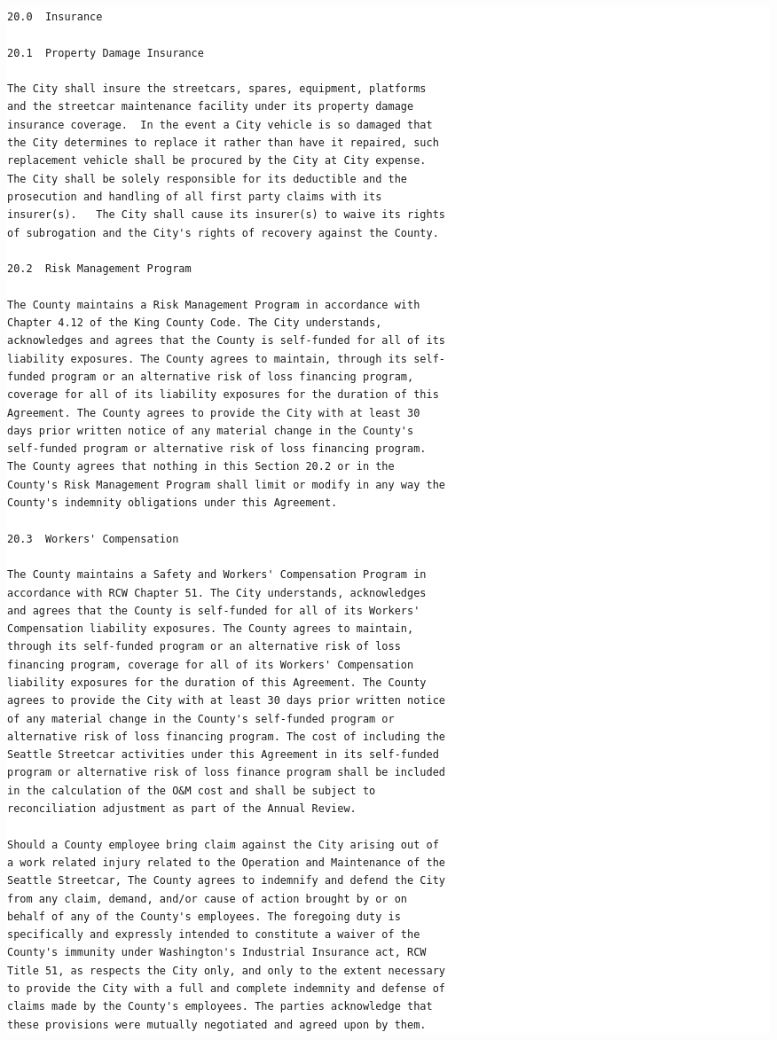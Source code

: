     20.0  Insurance  
  
    20.1  Property Damage Insurance  
  
    The City shall insure the streetcars, spares, equipment, platforms  
    and the streetcar maintenance facility under its property damage  
    insurance coverage.  In the event a City vehicle is so damaged that  
    the City determines to replace it rather than have it repaired, such  
    replacement vehicle shall be procured by the City at City expense.  
    The City shall be solely responsible for its deductible and the  
    prosecution and handling of all first party claims with its  
    insurer(s).   The City shall cause its insurer(s) to waive its rights  
    of subrogation and the City's rights of recovery against the County.  
  
    20.2  Risk Management Program  
  
    The County maintains a Risk Management Program in accordance with  
    Chapter 4.12 of the King County Code. The City understands,  
    acknowledges and agrees that the County is self-funded for all of its  
    liability exposures. The County agrees to maintain, through its self-  
    funded program or an alternative risk of loss financing program,  
    coverage for all of its liability exposures for the duration of this  
    Agreement. The County agrees to provide the City with at least 30  
    days prior written notice of any material change in the County's  
    self-funded program or alternative risk of loss financing program.  
    The County agrees that nothing in this Section 20.2 or in the  
    County's Risk Management Program shall limit or modify in any way the  
    County's indemnity obligations under this Agreement.  
  
    20.3  Workers' Compensation  
  
    The County maintains a Safety and Workers' Compensation Program in  
    accordance with RCW Chapter 51. The City understands, acknowledges  
    and agrees that the County is self-funded for all of its Workers'  
    Compensation liability exposures. The County agrees to maintain,  
    through its self-funded program or an alternative risk of loss  
    financing program, coverage for all of its Workers' Compensation  
    liability exposures for the duration of this Agreement. The County  
    agrees to provide the City with at least 30 days prior written notice  
    of any material change in the County's self-funded program or  
    alternative risk of loss financing program. The cost of including the  
    Seattle Streetcar activities under this Agreement in its self-funded  
    program or alternative risk of loss finance program shall be included  
    in the calculation of the O&M cost and shall be subject to  
    reconciliation adjustment as part of the Annual Review.  
  
    Should a County employee bring claim against the City arising out of  
    a work related injury related to the Operation and Maintenance of the  
    Seattle Streetcar, The County agrees to indemnify and defend the City  
    from any claim, demand, and/or cause of action brought by or on  
    behalf of any of the County's employees. The foregoing duty is  
    specifically and expressly intended to constitute a waiver of the  
    County's immunity under Washington's Industrial Insurance act, RCW  
    Title 51, as respects the City only, and only to the extent necessary  
    to provide the City with a full and complete indemnity and defense of  
    claims made by the County's employees. The parties acknowledge that  
    these provisions were mutually negotiated and agreed upon by them.  
  